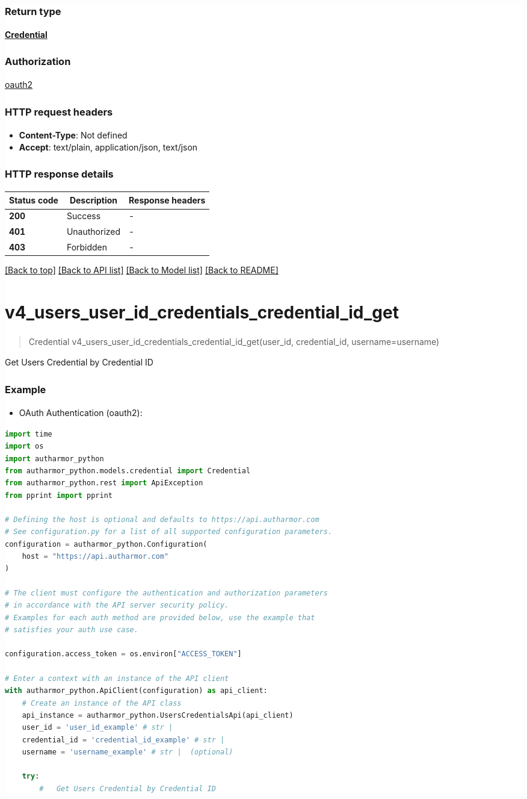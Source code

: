 ### Return type

[**Credential**](Credential.md)

### Authorization

[oauth2](../README.md#oauth2)

### HTTP request headers

 - **Content-Type**: Not defined
 - **Accept**: text/plain, application/json, text/json

### HTTP response details
| Status code | Description | Response headers |
|-------------|-------------|------------------|
**200** | Success |  -  |
**401** | Unauthorized |  -  |
**403** | Forbidden |  -  |

[[Back to top]](#) [[Back to API list]](../README.md#documentation-for-api-endpoints) [[Back to Model list]](../README.md#documentation-for-models) [[Back to README]](../README.md)

# **v4_users_user_id_credentials_credential_id_get**
> Credential v4_users_user_id_credentials_credential_id_get(user_id, credential_id, username=username)

  Get Users Credential by Credential ID

### Example

* OAuth Authentication (oauth2):
```python
import time
import os
import autharmor_python
from autharmor_python.models.credential import Credential
from autharmor_python.rest import ApiException
from pprint import pprint

# Defining the host is optional and defaults to https://api.autharmor.com
# See configuration.py for a list of all supported configuration parameters.
configuration = autharmor_python.Configuration(
    host = "https://api.autharmor.com"
)

# The client must configure the authentication and authorization parameters
# in accordance with the API server security policy.
# Examples for each auth method are provided below, use the example that
# satisfies your auth use case.

configuration.access_token = os.environ["ACCESS_TOKEN"]

# Enter a context with an instance of the API client
with autharmor_python.ApiClient(configuration) as api_client:
    # Create an instance of the API class
    api_instance = autharmor_python.UsersCredentialsApi(api_client)
    user_id = 'user_id_example' # str | 
    credential_id = 'credential_id_example' # str | 
    username = 'username_example' # str |  (optional)

    try:
        #   Get Users Credential by Credential ID
```